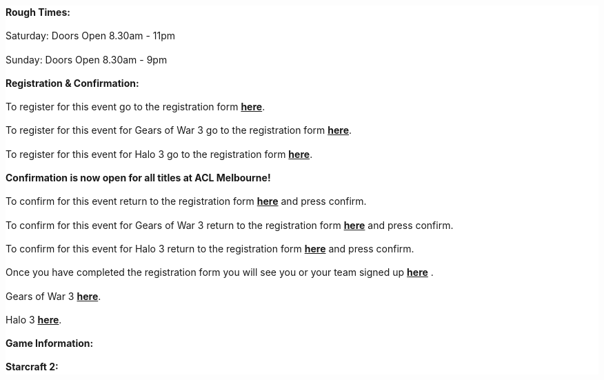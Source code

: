 **Rough Times:**


Saturday: Doors Open 8.30am - 11pm


Sunday: Doors Open 8.30am - 9pm






**Registration & Confirmation:**

To register for this event go to the registration form 
[**here**](http://registration.aclpro.com.au/?e=74). 


To register for this event for Gears of War 3 go to the registration form 
**[here](http://registration.aclpro.com.au/?e=75)**.


To register for this event for Halo 3 go to the registration form 
**[here](http://registration.aclpro.com.au/?e=90)**.






**Confirmation is now open for all titles at ACL Melbourne!**


To confirm for this event return to the registration form 
[**here**](http://registration.aclpro.com.au/?e=74) and press confirm.


To confirm for this event for Gears of War 3 return to the registration form 
**[here](http://registration.aclpro.com.au/?e=75)** and press confirm.


To confirm for this event for Halo 3 return to the registration form 
**[here](http://registration.aclpro.com.au/?e=90)** and press confirm.





Once you have completed the registration form you will see you or your team signed up 
**[here](http://www.aclpro.com.au/2012/events/melbourne/acl-melb-rego)**
.


Gears of War 3 
**[here](http://www.aclpro.com.au/2012/events/melbourne/acl-melb-gow3-rego)**.


Halo 3 
**[here](http://www.aclpro.com.au/2012/events/melbourne/acl-melb-halo3-rego)**.






**Game Information:**


**Starcraft 2:**
